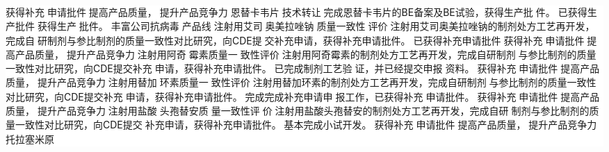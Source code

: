 获得补充
申请批件
提高产品质量，
提升产品竞争力
恩替卡韦片
技术转让
完成恩替卡韦片的BE备案及BE试验，获得生产批
件。
已获得生产批件
获得生产
批件。
丰富公司抗病毒
产品线
注射用艾司
奥美拉唑钠
质量一致性
评价
注射用艾司奥美拉唑钠的制剂处方工艺再开发，完成自
研制剂与参比制剂的质量一致性对比研究，向CDE提
交补充申请，获得补充申请批件。
已获得补充申请批件
获得补充
申请批件
提高产品质量，
提升产品竞争力
注射用阿奇
霉素质量一
致性评价
注射用阿奇霉素的制剂处方工艺再开发，完成自研制剂
与参比制剂的质量一致性对比研究，向CDE提交补充
申请，获得补充申请批件。
已完成制剂工艺验
证，并已经提交申报
资料。
获得补充
申请批件
提高产品质量，
提升产品竞争力
注射用替加
环素质量一
致性评价
注射用替加环素的制剂处方工艺再开发，完成自研制剂
与参比制剂的质量一致性对比研究，向CDE提交补充
申请，获得补充申请批件。
完成完成补充申请申
报工作，已获得补充
申请批件。
获得补充
申请批件
提高产品质量，
提升产品竞争力
注射用盐酸
头孢替安质
量一致性评
价
注射用盐酸头孢替安的制剂处方工艺再开发，完成自研
制剂与参比制剂的质量一致性对比研究，向CDE提交
补充申请，获得补充申请批件。
基本完成小试开发。
获得补充
申请批件
提高产品质量，
提升产品竞争力
托拉塞米原